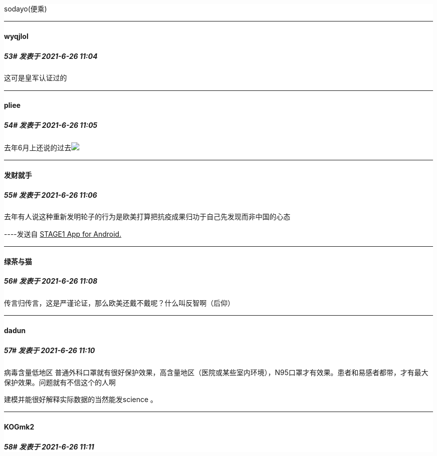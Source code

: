 
sodayo(便乘)


*****

####  wyqjlol  
##### 53#       发表于 2021-6-26 11:04


这可是皇军认证过的


*****

####  pliee  
##### 54#       发表于 2021-6-26 11:05


去年6月上还说的过去<img src="https://static.saraba1st.com/image/smiley/face2017/004.gif" referrerpolicy="no-referrer">


*****

####  发财就手  
##### 55#       发表于 2021-6-26 11:06


去年有人说这种重新发明轮子的行为是欧美打算把抗疫成果归功于自己先发现而非中国的心态


----发送自 [STAGE1 App for Android.](http://stage1.5j4m.com/?1.37)


*****

####  绿茶与猫  
##### 56#       发表于 2021-6-26 11:08


传言归传言，这是严谨论证，那么欧美还戴不戴呢？什么叫反智啊（后仰）


*****

####  dadun  
##### 57#       发表于 2021-6-26 11:10


病毒含量低地区 普通外科口罩就有很好保护效果，高含量地区（医院或某些室内环境），N95口罩才有效果。患者和易感者都带，才有最大保护效果。问题就有不信这个的人啊

建模并能很好解释实际数据的当然能发science 。


*****

####  KOGmk2  
##### 58#       发表于 2021-6-26 11:11

